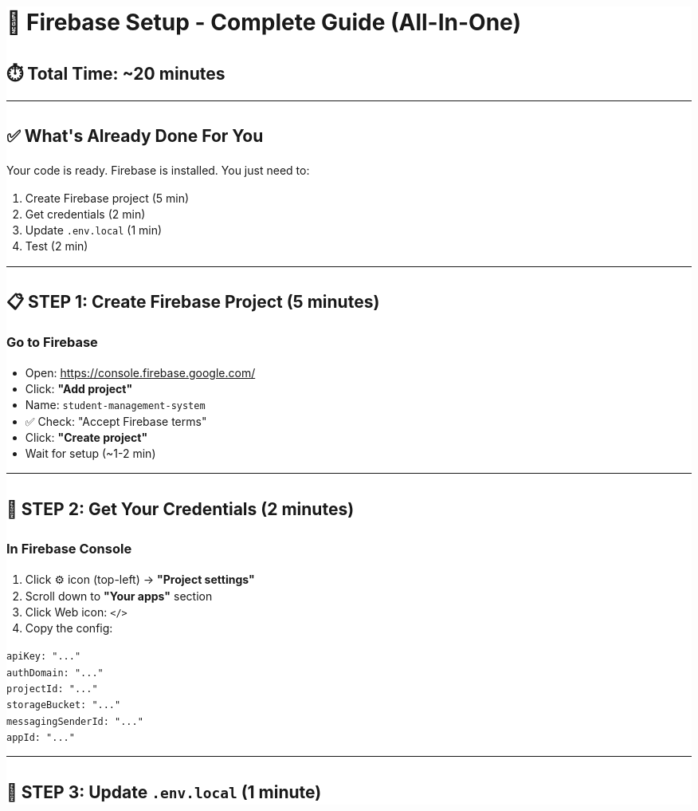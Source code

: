 # 🚀 Firebase Setup - Complete Guide (All-In-One)

## ⏱️ Total Time: ~20 minutes

---

## ✅ What's Already Done For You

Your code is ready. Firebase is installed. You just need to:
1. Create Firebase project (5 min)
2. Get credentials (2 min)
3. Update `.env.local` (1 min)
4. Test (2 min)

---

## 📋 STEP 1: Create Firebase Project (5 minutes)

### Go to Firebase
- Open: https://console.firebase.google.com/
- Click: **"Add project"**
- Name: `student-management-system`
- ✅ Check: "Accept Firebase terms"
- Click: **"Create project"**
- Wait for setup (~1-2 min)

---

## 🔑 STEP 2: Get Your Credentials (2 minutes)

### In Firebase Console

1. Click ⚙️ icon (top-left) → **"Project settings"**
2. Scroll down to **"Your apps"** section
3. Click Web icon: `</>`
4. Copy the config:

```
apiKey: "..."
authDomain: "..."
projectId: "..."
storageBucket: "..."
messagingSenderId: "..."
appId: "..."
```

---

## 📝 STEP 3: Update `.env.local` (1 minute)
